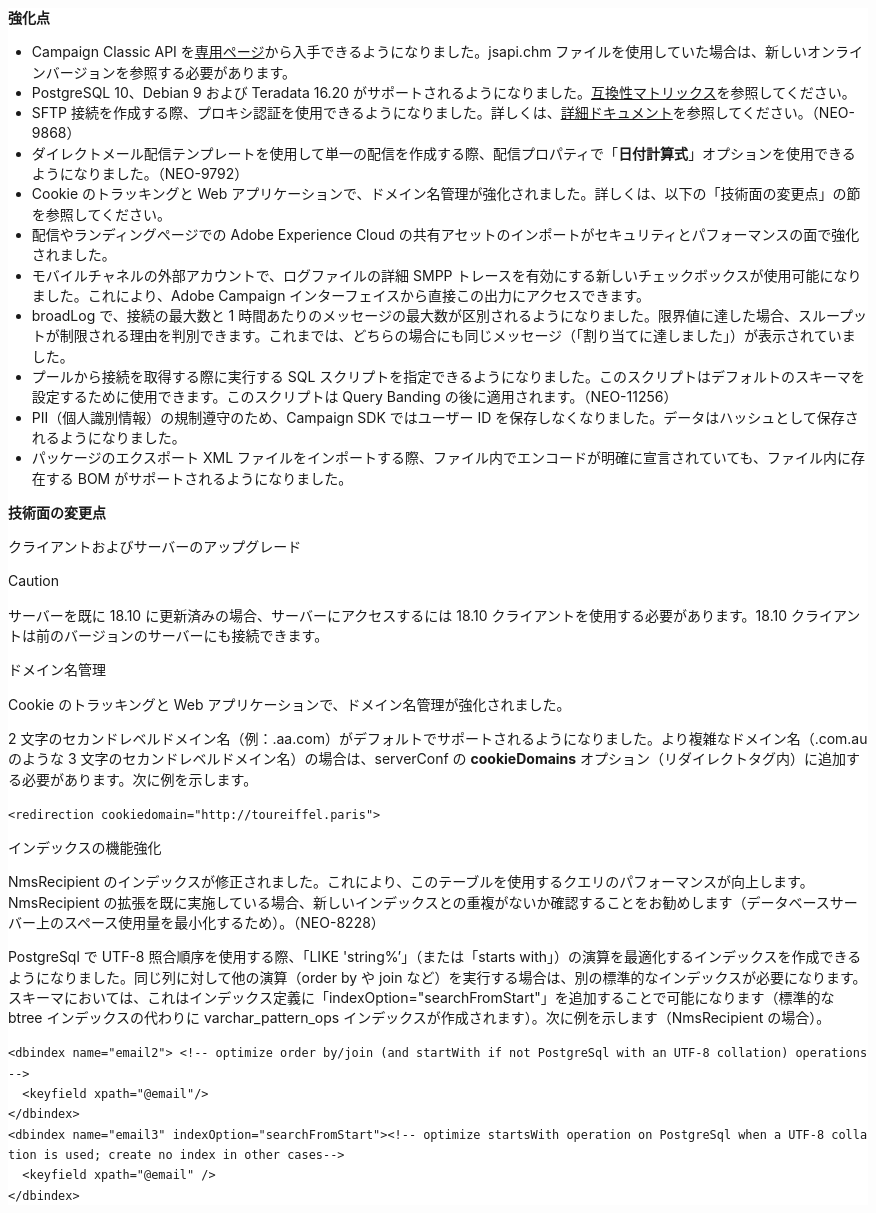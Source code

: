 **強化点**

* Campaign Classic API を[専用ページ](https://docs.adobe.com/content/help/en/campaign-classic/technicalresources/api/index.html)から入手できるようになりました。jsapi.chm ファイルを使用していた場合は、新しいオンラインバージョンを参照する必要があります。
* PostgreSQL 10、Debian 9 および Teradata 16.20 がサポートされるようになりました。[互換性マトリックス](https://helpx.adobe.com/jp/campaign/kb/compatibility-matrix.html)を参照してください。
* SFTP 接続を作成する際、プロキシ認証を使用できるようになりました。詳しくは、[詳細ドキュメント](../../installation/using/configuring-campaign-server.md#proxy-connection-configuration)を参照してください。（NEO-9868）
* ダイレクトメール配信テンプレートを使用して単一の配信を作成する際、配信プロパティで「**日付計算式**」オプションを使用できるようになりました。（NEO-9792）
* Cookie のトラッキングと Web アプリケーションで、ドメイン名管理が強化されました。詳しくは、以下の「技術面の変更点」の節を参照してください。
* 配信やランディングページでの Adobe Experience Cloud の共有アセットのインポートがセキュリティとパフォーマンスの面で強化されました。
* モバイルチャネルの外部アカウントで、ログファイルの詳細 SMPP トレースを有効にする新しいチェックボックスが使用可能になりました。これにより、Adobe Campaign インターフェイスから直接この出力にアクセスできます。
* broadLog で、接続の最大数と 1 時間あたりのメッセージの最大数が区別されるようになりました。限界値に達した場合、スループットが制限される理由を判別できます。これまでは、どちらの場合にも同じメッセージ（「割り当てに達しました」）が表示されていました。
* プールから接続を取得する際に実行する SQL スクリプトを指定できるようになりました。このスクリプトはデフォルトのスキーマを設定するために使用できます。このスクリプトは Query Banding の後に適用されます。（NEO-11256）
* PII（個人識別情報）の規制遵守のため、Campaign SDK ではユーザー ID を保存しなくなりました。データはハッシュとして保存されるようになりました。
* パッケージのエクスポート XML ファイルをインポートする際、ファイル内でエンコードが明確に宣言されていても、ファイル内に存在する BOM がサポートされるようになりました。

**技術面の変更点**

クライアントおよびサーバーのアップグレード

>[!CAUTION]
>
>サーバーを既に 18.10 に更新済みの場合、サーバーにアクセスするには 18.10 クライアントを使用する必要があります。18.10 クライアントは前のバージョンのサーバーにも接続できます。

ドメイン名管理

Cookie のトラッキングと Web アプリケーションで、ドメイン名管理が強化されました。

2 文字のセカンドレベルドメイン名（例：.aa.com）がデフォルトでサポートされるようになりました。より複雑なドメイン名（.com.au のような 3 文字のセカンドレベルドメイン名）の場合は、serverConf の **cookieDomains** オプション（リダイレクトタグ内）に追加する必要があります。次に例を示します。

```
<redirection cookiedomain="http://toureiffel.paris">
```

インデックスの機能強化

NmsRecipient のインデックスが修正されました。これにより、このテーブルを使用するクエリのパフォーマンスが向上します。NmsRecipient の拡張を既に実施している場合、新しいインデックスとの重複がないか確認することをお勧めします（データベースサーバー上のスペース使用量を最小化するため）。（NEO-8228）

PostgreSql で UTF-8 照合順序を使用する際、「LIKE &#39;string%’」（または「starts with」）の演算を最適化するインデックスを作成できるようになりました。同じ列に対して他の演算（order by や join など）を実行する場合は、別の標準的なインデックスが必要になります。スキーマにおいては、これはインデックス定義に「indexOption=&quot;searchFromStart&quot;」を追加することで可能になります（標準的な btree インデックスの代わりに varchar_pattern_ops インデックスが作成されます）。次に例を示します（NmsRecipient の場合）。

```
<dbindex name="email2"> <!-- optimize order by/join (and startWith if not PostgreSql with an UTF-8 collation) operations -->
  <keyfield xpath="@email"/>
</dbindex>
<dbindex name="email3" indexOption="searchFromStart"><!-- optimize startsWith operation on PostgreSql when a UTF-8 collation is used; create no index in other cases-->
  <keyfield xpath="@email" />
</dbindex>
```
